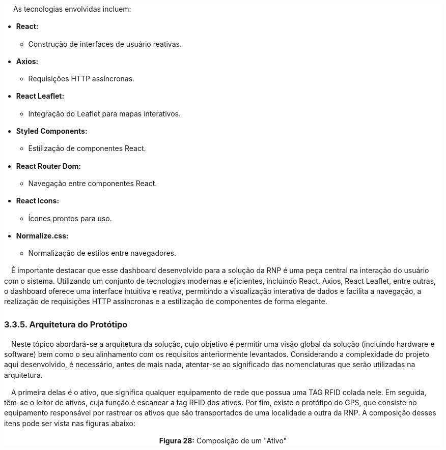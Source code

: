 &emsp; As tecnologias envolvidas incluem:

- **React:**

  - Construção de interfaces de usuário reativas.

- **Axios:**

  - Requisições HTTP assíncronas.

- **React Leaflet:**

  - Integração do Leaflet para mapas interativos.

- **Styled Components:**

  - Estilização de componentes React.

- **React Router Dom:**

  - Navegação entre componentes React.

- **React Icons:**

  - Ícones prontos para uso.

- **Normalize.css:**
  - Normalização de estilos entre navegadores.

&emsp;É importante destacar que esse dashboard desenvolvido para a solução da RNP é uma peça central na interação do usuário com o sistema. Utilizando um conjunto de tecnologias modernas e eficientes, incluindo React, Axios, React Leaflet, entre outras, o dashboard oferece uma interface intuitiva e reativa, permitindo a visualização interativa de dados e facilita a navegação, a realização de requisições HTTP assíncronas e a estilização de componentes de forma elegante.

### 3.3.5. Arquitetura do Protótipo

&emsp;Neste tópico abordará-se a arquitetura da solução, cujo objetivo é permitir uma visão global da solução (incluindo hardware e software) bem como o seu alinhamento com os requisitos anteriormente levantados. Considerando a complexidade do projeto aqui desenvolvido, é necessário, antes de mais nada, atentar-se ao significado das nomenclaturas que serão utilizadas na arquitetura.

&emsp;A primeira delas é o ativo, que significa qualquer equipamento de rede que possua uma TAG RFID colada nele. Em seguida, têm-se o leitor de ativos, cuja função é escanear a tag RFID dos ativos. Por fim, existe o protótipo do GPS, que consiste no equipamento responsável por rastrear os ativos que são transportados de uma localidade a outra da RNP. A composição desses itens pode ser vista nas figuras abaixo:

<p align="center">
<strong>Figura 28:</strong> Composição de um "Ativo"